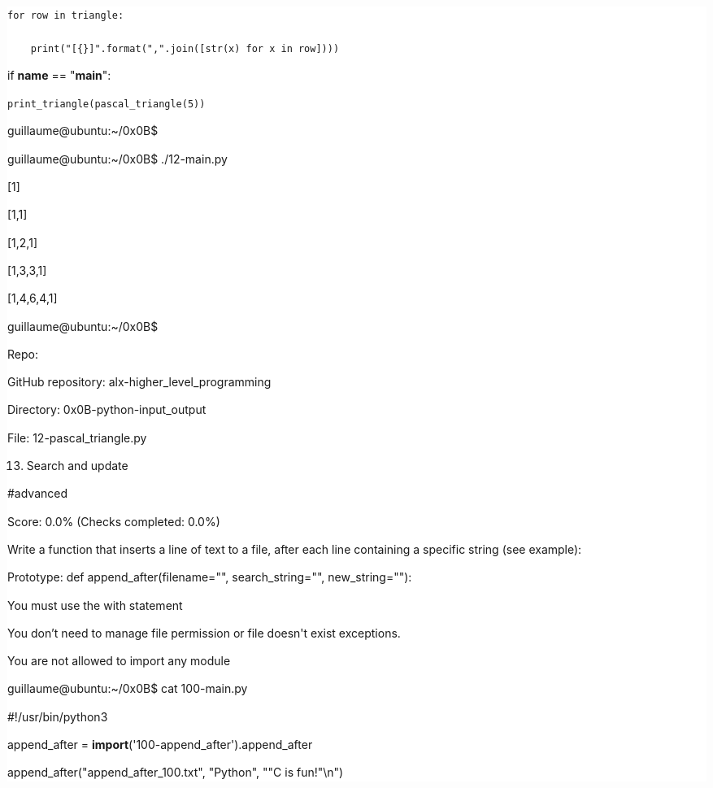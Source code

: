    for row in triangle:

        print("[{}]".format(",".join([str(x) for x in row])))





if __name__ == "__main__":

    print_triangle(pascal_triangle(5))



guillaume@ubuntu:~/0x0B$ 

guillaume@ubuntu:~/0x0B$ ./12-main.py

[1]

[1,1]

[1,2,1]

[1,3,3,1]

[1,4,6,4,1]

guillaume@ubuntu:~/0x0B$ 

Repo:



GitHub repository: alx-higher_level_programming

Directory: 0x0B-python-input_output

File: 12-pascal_triangle.py

    

13. Search and update

#advanced

Score: 0.0% (Checks completed: 0.0%)

Write a function that inserts a line of text to a file, after each line containing a specific string (see example):



Prototype: def append_after(filename="", search_string="", new_string=""):

You must use the with statement

You don’t need to manage file permission or file doesn't exist exceptions.

You are not allowed to import any module

guillaume@ubuntu:~/0x0B$ cat 100-main.py

#!/usr/bin/python3

append_after = __import__('100-append_after').append_after



append_after("append_after_100.txt", "Python", "\"C is fun!\"\n")
